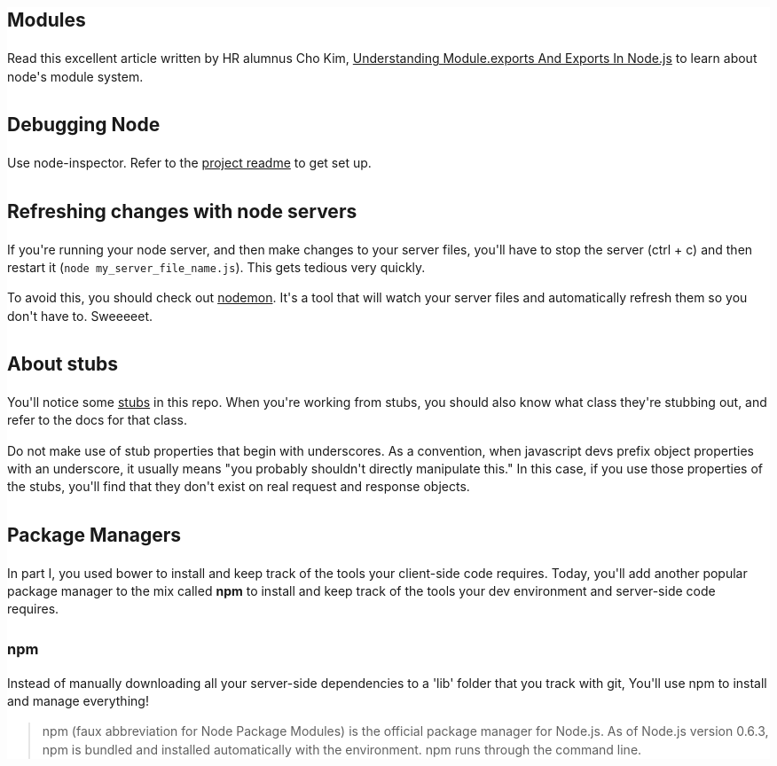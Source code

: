 ## Modules

Read this excellent article written by HR alumnus Cho Kim,
[Understanding Module.exports And Exports In Node.js](http://www.sitepoint.com/understanding-module-exports-exports-node-js/)
to learn about node's module system.

## Debugging Node

Use node-inspector. Refer to the [project readme](https://github.com/node-inspector/node-inspector)
to get set up.

## Refreshing changes with node servers

If you're running your node server, and then make changes to your server files,
you'll have to stop the server (ctrl + c) and then restart it (`node
my_server_file_name.js`). This gets tedious very quickly.

To avoid this, you should check out [nodemon](https://github.com/remy/nodemon).
It's a tool that will watch your server files and automatically refresh them so you
don't have to. Sweeeeet.

## About stubs

You'll notice some [stubs](http://en.wikipedia.org/wiki/Test_stub) in this
repo. When you're working from stubs, you should also know what class they're
stubbing out, and refer to the docs for that class.

Do not make use of stub properties that begin with underscores. As a
convention, when javascript devs prefix object properties with an underscore, it
usually means "you probably shouldn't directly manipulate this." In this case,
if you use those properties of the stubs, you'll find that they don't exist on
real request and response objects.

## Package Managers

In part I, you used bower to install and keep track of the tools your
client-side code requires. Today, you'll add another popular package manager to
the mix called **npm** to install and keep track of the tools your dev
environment and server-side code requires.

### npm

Instead of manually downloading all your server-side dependencies to a 'lib'
folder that you track with git, You'll use npm to install and manage
everything!

> npm (faux abbreviation for Node Package Modules) is the official package
> manager for Node.js. As of Node.js version 0.6.3, npm is bundled and
> installed automatically with the environment. npm runs through the command
> line.
